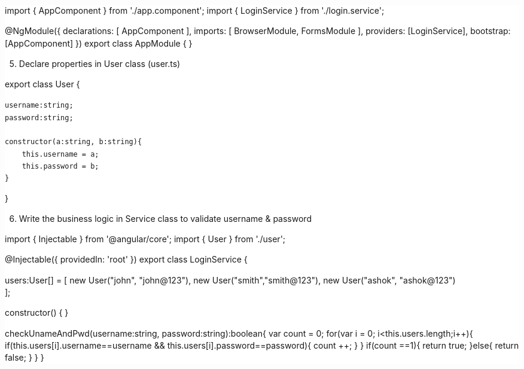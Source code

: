import { AppComponent } from './app.component';
import { LoginService } from './login.service';

@NgModule({
  declarations: [
    AppComponent
  ],
  imports: [
    BrowserModule, FormsModule
  ],
  providers: [LoginService],
  bootstrap: [AppComponent]
})
export class AppModule { }

5) Declare properties in User class (user.ts)

  export class User {

    username:string;
    password:string;

    constructor(a:string, b:string){
        this.username = a;
        this.password = b;
    }
}

6) Write the business logic in Service class to validate username & password

import { Injectable } from '@angular/core';
import { User } from './user';

@Injectable({
  providedIn: 'root'
})
export class LoginService {

  users:User[] = [
    new User("john", "john@123"),
    new User("smith","smith@123"),
    new User("ashok", "ashok@123")    
  ];

  constructor() { }

  checkUnameAndPwd(username:string, password:string):boolean{
      var count = 0;
      for(var i = 0; i<this.users.length;i++){
        if(this.users[i].username==username && this.users[i].password==password){
          count ++;
        }
      }
      if(count ==1){
        return true;
      }else{
        return false;
      }
  }
}
